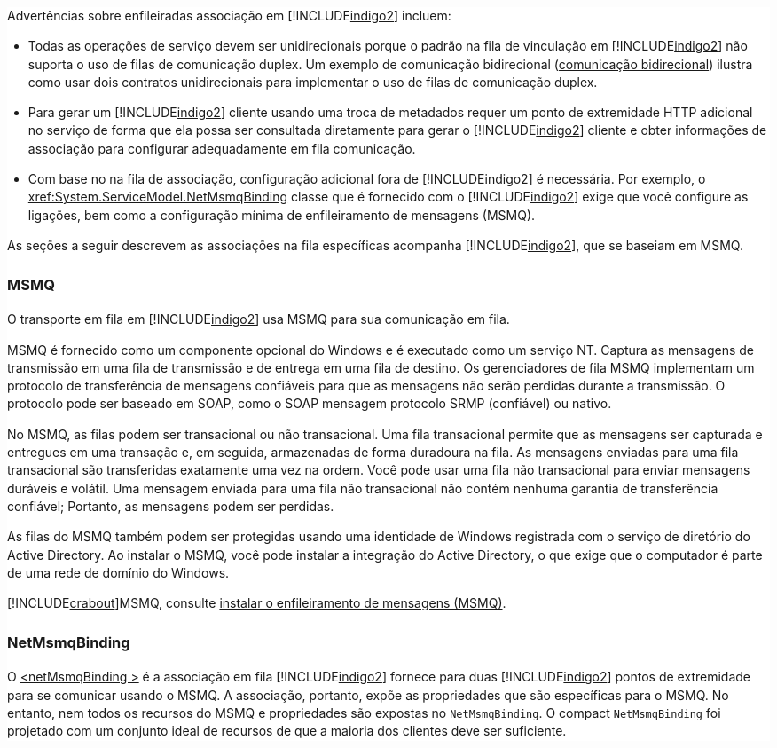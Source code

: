  Advertências sobre enfileiradas associação em [!INCLUDE[indigo2](../../../../includes/indigo2-md.md)] incluem:  
  
-   Todas as operações de serviço devem ser unidirecionais porque o padrão na fila de vinculação em [!INCLUDE[indigo2](../../../../includes/indigo2-md.md)] não suporta o uso de filas de comunicação duplex. Um exemplo de comunicação bidirecional ([comunicação bidirecional](../../../../docs/framework/wcf/samples/two-way-communication.md)) ilustra como usar dois contratos unidirecionais para implementar o uso de filas de comunicação duplex.  
  
-   Para gerar um [!INCLUDE[indigo2](../../../../includes/indigo2-md.md)] cliente usando uma troca de metadados requer um ponto de extremidade HTTP adicional no serviço de forma que ela possa ser consultada diretamente para gerar o [!INCLUDE[indigo2](../../../../includes/indigo2-md.md)] cliente e obter informações de associação para configurar adequadamente em fila comunicação.  
  
-   Com base no na fila de associação, configuração adicional fora de [!INCLUDE[indigo2](../../../../includes/indigo2-md.md)] é necessária. Por exemplo, o <xref:System.ServiceModel.NetMsmqBinding> classe que é fornecido com o [!INCLUDE[indigo2](../../../../includes/indigo2-md.md)] exige que você configure as ligações, bem como a configuração mínima de enfileiramento de mensagens (MSMQ).  
  
 As seções a seguir descrevem as associações na fila específicas acompanha [!INCLUDE[indigo2](../../../../includes/indigo2-md.md)], que se baseiam em MSMQ.  
  
### <a name="msmq"></a>MSMQ  
 O transporte em fila em [!INCLUDE[indigo2](../../../../includes/indigo2-md.md)] usa MSMQ para sua comunicação em fila.  
  
 MSMQ é fornecido como um componente opcional do Windows e é executado como um serviço NT. Captura as mensagens de transmissão em uma fila de transmissão e de entrega em uma fila de destino. Os gerenciadores de fila MSMQ implementam um protocolo de transferência de mensagens confiáveis para que as mensagens não serão perdidas durante a transmissão. O protocolo pode ser baseado em SOAP, como o SOAP mensagem protocolo SRMP (confiável) ou nativo.  
  
 No MSMQ, as filas podem ser transacional ou não transacional. Uma fila transacional permite que as mensagens ser capturada e entregues em uma transação e, em seguida, armazenadas de forma duradoura na fila. As mensagens enviadas para uma fila transacional são transferidas exatamente uma vez na ordem. Você pode usar uma fila não transacional para enviar mensagens duráveis e volátil. Uma mensagem enviada para uma fila não transacional não contém nenhuma garantia de transferência confiável; Portanto, as mensagens podem ser perdidas.  
  
 As filas do MSMQ também podem ser protegidas usando uma identidade de Windows registrada com o serviço de diretório do Active Directory. Ao instalar o MSMQ, você pode instalar a integração do Active Directory, o que exige que o computador é parte de uma rede de domínio do Windows.  
  
 [!INCLUDE[crabout](../../../../includes/crabout-md.md)]MSMQ, consulte [instalar o enfileiramento de mensagens (MSMQ)](../../../../docs/framework/wcf/samples/installing-message-queuing-msmq.md).  
  
### <a name="netmsmqbinding"></a>NetMsmqBinding  
 O [ \<netMsmqBinding >](../../../../docs/framework/configure-apps/file-schema/wcf/netmsmqbinding.md) é a associação em fila [!INCLUDE[indigo2](../../../../includes/indigo2-md.md)] fornece para duas [!INCLUDE[indigo2](../../../../includes/indigo2-md.md)] pontos de extremidade para se comunicar usando o MSMQ. A associação, portanto, expõe as propriedades que são específicas para o MSMQ. No entanto, nem todos os recursos do MSMQ e propriedades são expostas no `NetMsmqBinding`. O compact `NetMsmqBinding` foi projetado com um conjunto ideal de recursos de que a maioria dos clientes deve ser suficiente.  
  